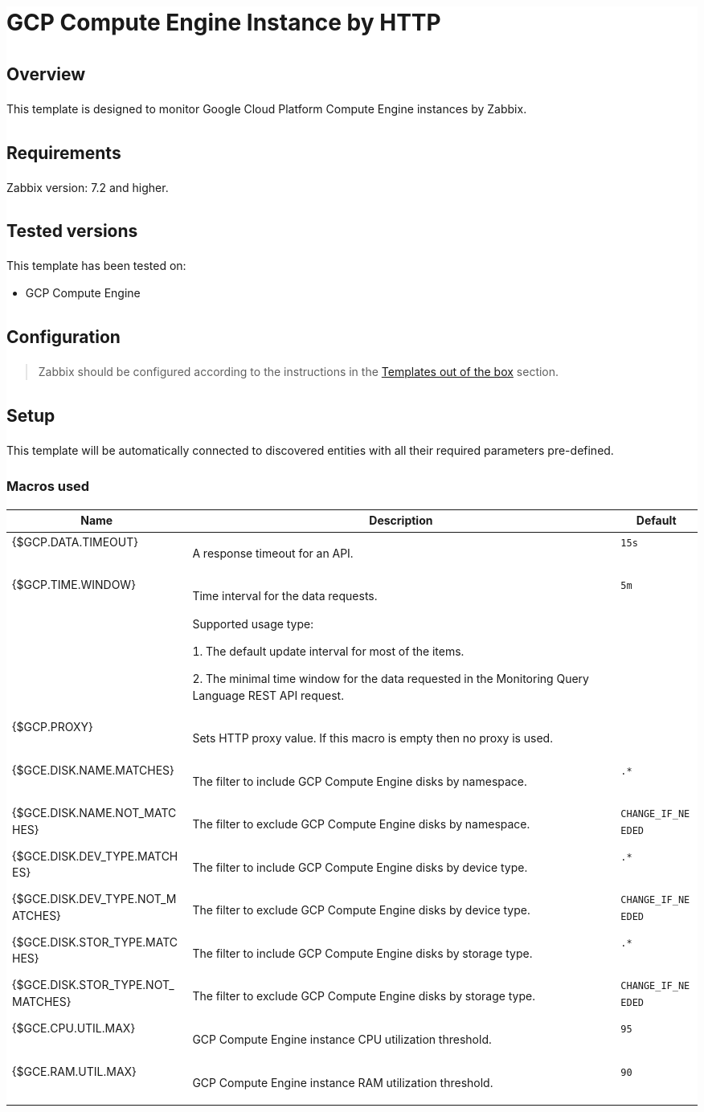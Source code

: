 # GCP Compute Engine Instance by HTTP

## Overview

This template is designed to monitor Google Cloud Platform Compute Engine instances by Zabbix.


## Requirements

Zabbix version: 7.2 and higher.

## Tested versions

This template has been tested on:
- GCP Compute Engine

## Configuration

> Zabbix should be configured according to the instructions in the [Templates out of the box](https://www.zabbix.com/documentation/7.2/manual/config/templates_out_of_the_box) section.

## Setup

This template will be automatically connected to discovered entities with all their required parameters pre-defined.

### Macros used

|Name|Description|Default|
|----|-----------|-------|
|{$GCP.DATA.TIMEOUT}|<p>A response timeout for an API.</p>|`15s`|
|{$GCP.TIME.WINDOW}|<p>Time interval for the data requests.</p><p>Supported usage type:</p><p>1. The default update interval for most of the items.</p><p>2. The minimal time window for the data requested in the Monitoring Query Language REST API request.</p>|`5m`|
|{$GCP.PROXY}|<p>Sets HTTP proxy value. If this macro is empty then no proxy is used.</p>||
|{$GCE.DISK.NAME.MATCHES}|<p>The filter to include GCP Compute Engine disks by namespace.</p>|`.*`|
|{$GCE.DISK.NAME.NOT_MATCHES}|<p>The filter to exclude GCP Compute Engine disks by namespace.</p>|`CHANGE_IF_NEEDED`|
|{$GCE.DISK.DEV_TYPE.MATCHES}|<p>The filter to include GCP Compute Engine disks by device type.</p>|`.*`|
|{$GCE.DISK.DEV_TYPE.NOT_MATCHES}|<p>The filter to exclude GCP Compute Engine disks by device type.</p>|`CHANGE_IF_NEEDED`|
|{$GCE.DISK.STOR_TYPE.MATCHES}|<p>The filter to include GCP Compute Engine disks by storage type.</p>|`.*`|
|{$GCE.DISK.STOR_TYPE.NOT_MATCHES}|<p>The filter to exclude GCP Compute Engine disks by storage type.</p>|`CHANGE_IF_NEEDED`|
|{$GCE.CPU.UTIL.MAX}|<p>GCP Compute Engine instance CPU utilization threshold.</p>|`95`|
|{$GCE.RAM.UTIL.MAX}|<p>GCP Compute Engine instance RAM utilization threshold.</p>|`90`|
